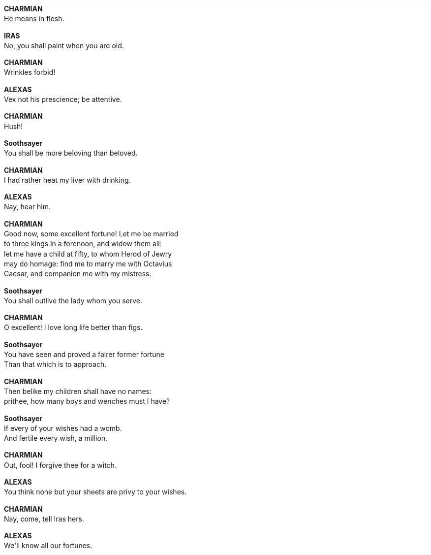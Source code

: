 **CHARMIAN**  
He means in flesh.

**IRAS**  
No, you shall paint when you are old.

**CHARMIAN**  
Wrinkles forbid!

**ALEXAS**  
Vex not his prescience; be attentive.

**CHARMIAN**  
Hush!

**Soothsayer**  
You shall be more beloving than beloved.

**CHARMIAN**  
I had rather heat my liver with drinking.

**ALEXAS**  
Nay, hear him.

**CHARMIAN**  
Good now, some excellent fortune! Let me be married  
to three kings in a forenoon, and widow them all:  
let me have a child at fifty, to whom Herod of Jewry  
may do homage: find me to marry me with Octavius  
Caesar, and companion me with my mistress.

**Soothsayer**  
You shall outlive the lady whom you serve.

**CHARMIAN**  
O excellent! I love long life better than figs.

**Soothsayer**  
You have seen and proved a fairer former fortune  
Than that which is to approach.

**CHARMIAN**  
Then belike my children shall have no names:  
prithee, how many boys and wenches must I have?

**Soothsayer**  
If every of your wishes had a womb.  
And fertile every wish, a million.

**CHARMIAN**  
Out, fool! I forgive thee for a witch.

**ALEXAS**  
You think none but your sheets are privy to your wishes.

**CHARMIAN**  
Nay, come, tell Iras hers.

**ALEXAS**  
We'll know all our fortunes.
